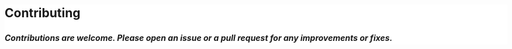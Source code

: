 ## Contributing
***Contributions are welcome. Please open an issue or a pull request for any improvements or fixes.***
